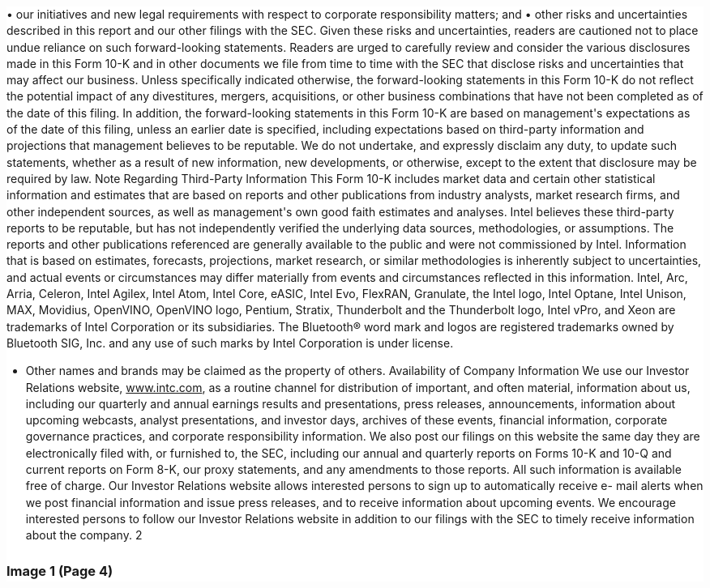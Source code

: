 • our initiatives and new legal requirements with respect to corporate responsibility matters; and
• other risks and uncertainties described in this report and our other filings with the SEC.
Given these risks and uncertainties, readers are cautioned not to place undue reliance on such forward-looking statements. Readers are urged to carefully review and consider
the various disclosures made in this Form 10-K and in other documents we file from time to time with the SEC that disclose risks and uncertainties that may affect our business.
Unless specifically indicated otherwise, the forward-looking statements in this Form 10-K do not reflect the potential impact of any divestitures, mergers, acquisitions, or other
business combinations that have not been completed as of the date of this filing. In addition, the forward-looking statements in this Form 10-K are based on management's
expectations as of the date of this filing, unless an earlier date is specified, including expectations based on third-party information and projections that management believes to
be reputable. We do not undertake, and expressly disclaim any duty, to update such statements, whether as a result of new information, new developments, or otherwise, except
to the extent that disclosure may be required by law.
Note Regarding Third-Party Information
This Form 10-K includes market data and certain other statistical information and estimates that are based on reports and other publications from industry analysts, market
research firms, and other independent sources, as well as management's own good faith estimates and analyses. Intel believes these third-party reports to be reputable, but has
not independently verified the underlying data sources, methodologies, or assumptions. The reports and other publications referenced are generally available to the public and
were not commissioned by Intel. Information that is based on estimates, forecasts, projections, market research, or similar methodologies is inherently subject to uncertainties,
and actual events or circumstances may differ materially from events and circumstances reflected in this information.
Intel, Arc, Arria, Celeron, Intel Agilex, Intel Atom, Intel Core, eASIC, Intel Evo, FlexRAN, Granulate, the Intel logo, Intel Optane, Intel Unison, MAX, Movidius, OpenVINO, OpenVINO logo, Pentium, Stratix, Thunderbolt and the
Thunderbolt logo, Intel vPro, and Xeon are trademarks of Intel Corporation or its subsidiaries.
The Bluetooth® word mark and logos are registered trademarks owned by Bluetooth SIG, Inc. and any use of such marks by Intel Corporation is under license.
* Other names and brands may be claimed as the property of others.
Availability of Company Information
We use our Investor Relations website, www.intc.com, as a routine channel for distribution of important, and often material, information about us, including our quarterly and
annual earnings results and presentations, press releases, announcements, information about upcoming webcasts, analyst presentations, and investor days, archives of these
events, financial information, corporate governance practices, and corporate responsibility information. We also post our filings on this website the same day they are
electronically filed with, or furnished to, the SEC, including our annual and quarterly reports on Forms 10-K and 10-Q and current reports on Form 8-K, our proxy statements, and
any amendments to those reports. All such information is available free of charge. Our Investor Relations website allows interested persons to sign up to automatically receive e-
mail alerts when we post financial information and issue press releases, and to receive information about upcoming events. We encourage interested persons to follow our
Investor Relations website in addition to our filings with the SEC to timely receive information about the company.
2

### Image 1 (Page 4)
